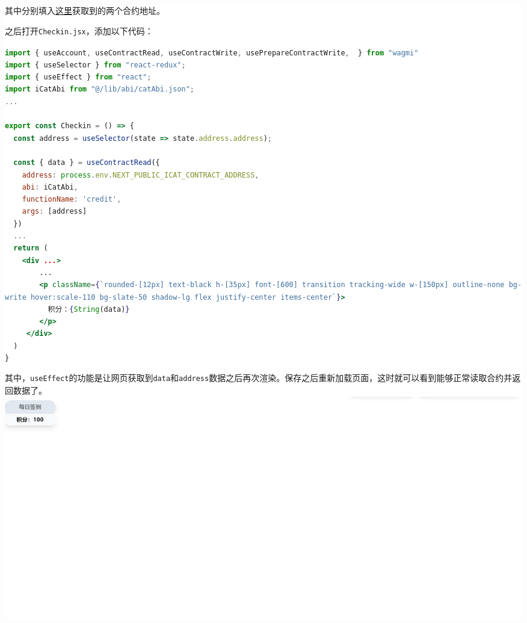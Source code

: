 其中分别填入[这里](../../smart-contract/deploy-contracts/#部署合约)获取到的两个合约地址。

之后打开`Checkin.jsx`，添加以下代码：

```jsx
import { useAccount, useContractRead, useContractWrite, usePrepareContractWrite,  } from "wagmi"
import { useSelector } from "react-redux";
import { useEffect } from "react";
import iCatAbi from "@/lib/abi/catAbi.json";
...

export const Checkin = () => {
  const address = useSelector(state => state.address.address);

  const { data } = useContractRead({
    address: process.env.NEXT_PUBLIC_ICAT_CONTRACT_ADDRESS,
    abi: iCatAbi,
    functionName: 'credit',
    args: [address]
  })
  ...
  return (
  	<div ...>
     	...
     	<p className={`rounded-[12px] text-black h-[35px] font-[600] transition tracking-wide w-[150px] outline-none bg-write hover:scale-110 bg-slate-50 shadow-lg flex justify-center items-center`}>
          积分：{String(data)}
        </p>
     </div>
  )
}
```

其中，`useEffect`的功能是让网页获取到`data`和`address`数据之后再次渲染。保存之后重新加载页面，这时就可以看到能够正常读取合约并返回数据了。
![read](./img/read.png)
